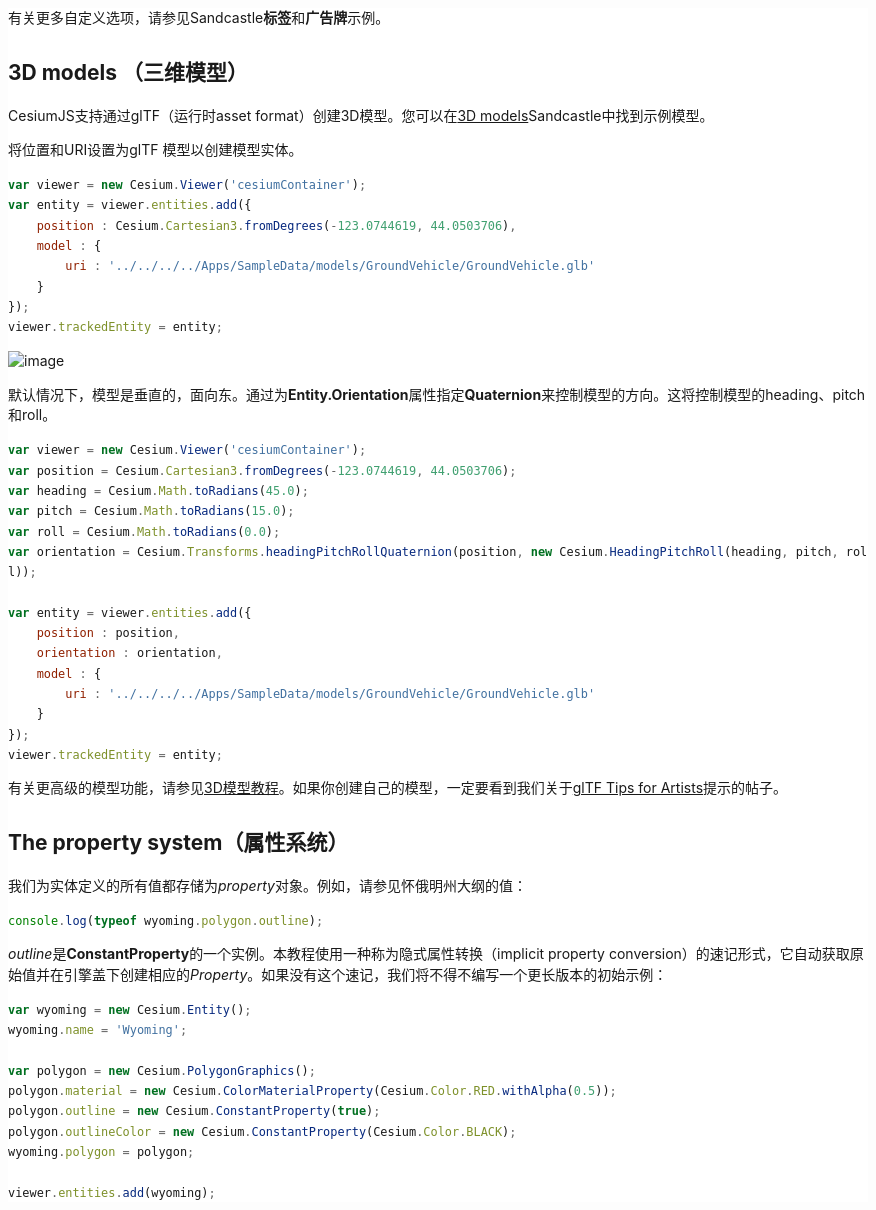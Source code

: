 有关更多自定义选项，请参见Sandcastle**标签**和**广告牌**示例。

## 3D models （三维模型）
CesiumJS支持通过glTF（运行时asset format）创建3D模型。您可以在[3D models](https://cesiumjs.org/Cesium/Build/Apps/Sandcastle/index.html?src=3D%20Models.html&label=Showcases)Sandcastle中找到示例模型。

将位置和URI设置为glTF 模型以创建模型实体。
```javascript
var viewer = new Cesium.Viewer('cesiumContainer');
var entity = viewer.entities.add({
    position : Cesium.Cartesian3.fromDegrees(-123.0744619, 44.0503706),
    model : {
        uri : '../../../../Apps/SampleData/models/GroundVehicle/GroundVehicle.glb'
    }
});
viewer.trackedEntity = entity;
```

![image](http://upload-images.jianshu.io/upload_images/13720662-c1c9212a5f24c30c.jpg?imageMogr2/auto-orient/strip%7CimageView2/2/w/1240)

默认情况下，模型是垂直的，面向东。通过为**Entity.Orientation**属性指定**Quaternion**来控制模型的方向。这将控制模型的heading、pitch和roll。
```javascript
var viewer = new Cesium.Viewer('cesiumContainer');
var position = Cesium.Cartesian3.fromDegrees(-123.0744619, 44.0503706);
var heading = Cesium.Math.toRadians(45.0);
var pitch = Cesium.Math.toRadians(15.0);
var roll = Cesium.Math.toRadians(0.0);
var orientation = Cesium.Transforms.headingPitchRollQuaternion(position, new Cesium.HeadingPitchRoll(heading, pitch, roll));

var entity = viewer.entities.add({
    position : position,
    orientation : orientation,
    model : {
        uri : '../../../../Apps/SampleData/models/GroundVehicle/GroundVehicle.glb'
    }
});
viewer.trackedEntity = entity;
```

有关更高级的模型功能，请参见[3D模型教程](https://cesium.com/docs/tutorials/3d-models)。如果你创建自己的模型，一定要看到我们关于[glTF Tips for Artists](https://cesium.com/blog/2014/12/15/gltf-tips-for-artists/)提示的帖子。

## The property system（属性系统）
我们为实体定义的所有值都存储为*property*对象。例如，请参见怀俄明州大纲的值：
```javascript
console.log(typeof wyoming.polygon.outline);
```

*outline*是**ConstantProperty**的一个实例。本教程使用一种称为隐式属性转换（implicit property conversion）的速记形式，它自动获取原始值并在引擎盖下创建相应的*Property*。如果没有这个速记，我们将不得不编写一个更长版本的初始示例：
```javascript
var wyoming = new Cesium.Entity();
wyoming.name = 'Wyoming';

var polygon = new Cesium.PolygonGraphics();
polygon.material = new Cesium.ColorMaterialProperty(Cesium.Color.RED.withAlpha(0.5));
polygon.outline = new Cesium.ConstantProperty(true);
polygon.outlineColor = new Cesium.ConstantProperty(Cesium.Color.BLACK);
wyoming.polygon = polygon;

viewer.entities.add(wyoming);
```